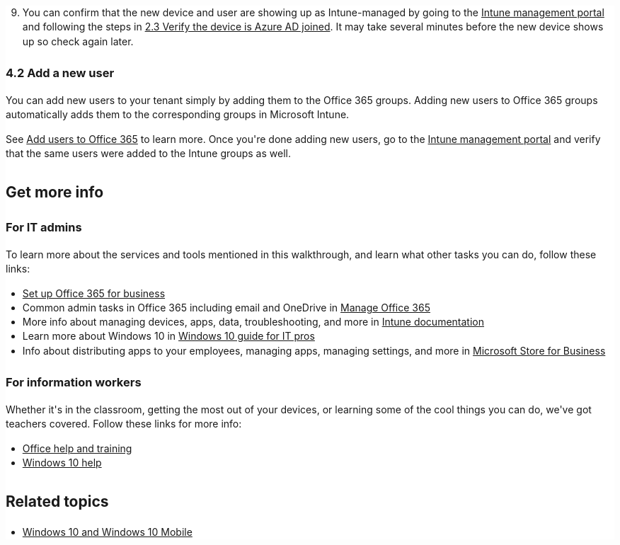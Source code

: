 9. You can confirm that the new device and user are showing up as Intune-managed by going to the <a href="https://manage.microsoft.com/" target="_blank">Intune management portal</a> and following the steps in [2.3 Verify the device is Azure AD joined](#23-verify-the-device-is-azure-ad-joined). It may take several minutes before the new device shows up so check again later.

### 4.2 Add a new user
You can add new users to your tenant simply by adding them to the Office 365 groups. Adding new users to Office 365 groups automatically adds them to the corresponding groups in Microsoft Intune.

See [Add users to Office 365](https://support.office.com/en-us/article/Add-users-to-Office-365-for-business-435ccec3-09dd-4587-9ebd-2f3cad6bc2bc?ui=en-US&rs=en-US&ad=US&fromAR=1) to learn more. Once you're done adding new users, go to the <a href="https://manage.microsoft.com/" target="_blank">Intune management portal</a> and verify that the same users were added to the Intune groups as well.

## Get more info

### For IT admins
To learn more about the services and tools mentioned in this walkthrough, and learn what other tasks you can do, follow these links:
- <a href="https://support.office.com/en-us/article/Set-up-Office-365-for-business-6a3a29a0-e616-4713-99d1-15eda62d04fa" target="_blank">Set up Office 365 for business</a>
- Common admin tasks in Office 365 including email and OneDrive in <a href="https://support.office.com/en-us/article/Common-management-tasks-for-Office-365-46c667f7-5073-47b9-a75f-05a60cf77d91" target="_blank">Manage Office 365</a>
- More info about managing devices, apps, data, troubleshooting, and more in <a href="https://docs.microsoft.com/intune/" target="_blank">Intune documentation</a>
- Learn more about Windows 10 in <a href="https://technet.microsoft.com/windows/windows10.aspx" target="_blank">Windows 10 guide for IT pros</a>
- Info about distributing apps to your employees, managing apps, managing settings, and more in <a href="https://technet.microsoft.com/itpro/windows/manage/windows-store-for-business" target="_blank">Microsoft Store for Business</a>

### For information workers
Whether it's in the classroom, getting the most out of your devices, or learning some of the cool things you can do, we've got teachers covered. Follow these links for more info:
- <a href="https://support.office.com/" target="_blank">Office help and training</a>
- <a href="https://support.microsoft.com/products/windows?os=windows-10" target="_blank">Windows 10 help</a>

## Related topics

- [Windows 10 and Windows 10 Mobile](https://technet.microsoft.com/itpro/windows/index)
